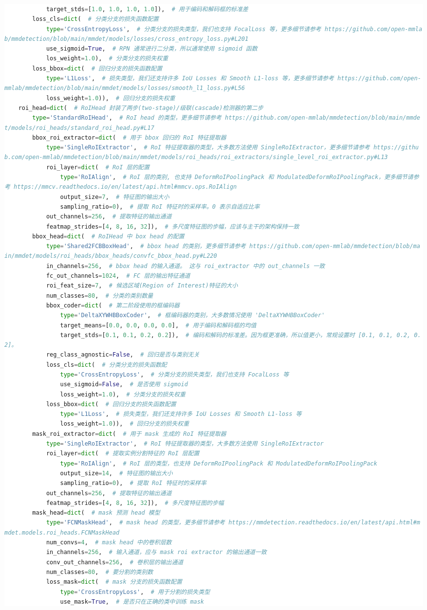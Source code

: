 ```python
            target_stds=[1.0, 1.0, 1.0, 1.0]),  # 用于编码和解码框的标准差
        loss_cls=dict(  # 分类分支的损失函数配置
            type='CrossEntropyLoss',  # 分类分支的损失类型，我们也支持 FocalLoss 等，更多细节请参考 https://github.com/open-mmlab/mmdetection/blob/main/mmdet/models/losses/cross_entropy_loss.py#L201
            use_sigmoid=True,  # RPN 通常进行二分类，所以通常使用 sigmoid 函数
            los_weight=1.0),  # 分类分支的损失权重
        loss_bbox=dict(  # 回归分支的损失函数配置
            type='L1Loss',  # 损失类型，我们还支持许多 IoU Losses 和 Smooth L1-loss 等，更多细节请参考 https://github.com/open-mmlab/mmdetection/blob/main/mmdet/models/losses/smooth_l1_loss.py#L56
            loss_weight=1.0)),  # 回归分支的损失权重
    roi_head=dict(  # RoIHead 封装了两步(two-stage)/级联(cascade)检测器的第二步
        type='StandardRoIHead',  # RoI head 的类型，更多细节请参考 https://github.com/open-mmlab/mmdetection/blob/main/mmdet/models/roi_heads/standard_roi_head.py#L17
        bbox_roi_extractor=dict(  # 用于 bbox 回归的 RoI 特征提取器
            type='SingleRoIExtractor',  # RoI 特征提取器的类型，大多数方法使用 SingleRoIExtractor，更多细节请参考 https://github.com/open-mmlab/mmdetection/blob/main/mmdet/models/roi_heads/roi_extractors/single_level_roi_extractor.py#L13
            roi_layer=dict(  # RoI 层的配置
                type='RoIAlign',  # RoI 层的类别, 也支持 DeformRoIPoolingPack 和 ModulatedDeformRoIPoolingPack，更多细节请参考 https://mmcv.readthedocs.io/en/latest/api.html#mmcv.ops.RoIAlign
                output_size=7,  # 特征图的输出大小
                sampling_ratio=0),  # 提取 RoI 特征时的采样率。0 表示自适应比率
            out_channels=256,  # 提取特征的输出通道
            featmap_strides=[4, 8, 16, 32]),  # 多尺度特征图的步幅，应该与主干的架构保持一致
        bbox_head=dict(  # RoIHead 中 box head 的配置
            type='Shared2FCBBoxHead',  # bbox head 的类别，更多细节请参考 https://github.com/open-mmlab/mmdetection/blob/main/mmdet/models/roi_heads/bbox_heads/convfc_bbox_head.py#L220
            in_channels=256,  # bbox head 的输入通道。 这与 roi_extractor 中的 out_channels 一致
            fc_out_channels=1024,  # FC 层的输出特征通道
            roi_feat_size=7,  # 候选区域(Region of Interest)特征的大小
            num_classes=80,  # 分类的类别数量
            bbox_coder=dict(  # 第二阶段使用的框编码器
                type='DeltaXYWHBBoxCoder',  # 框编码器的类别，大多数情况使用 'DeltaXYWHBBoxCoder'
                target_means=[0.0, 0.0, 0.0, 0.0],  # 用于编码和解码框的均值
                target_stds=[0.1, 0.1, 0.2, 0.2]),  # 编码和解码的标准差。因为框更准确，所以值更小，常规设置时 [0.1, 0.1, 0.2, 0.2]。
            reg_class_agnostic=False,  # 回归是否与类别无关
            loss_cls=dict(  # 分类分支的损失函数配
                type='CrossEntropyLoss',  # 分类分支的损失类型，我们也支持 FocalLoss 等
                use_sigmoid=False,  # 是否使用 sigmoid
                loss_weight=1.0),  # 分类分支的损失权重
            loss_bbox=dict(  # 回归分支的损失函数配置
                type='L1Loss',  # 损失类型，我们还支持许多 IoU Losses 和 Smooth L1-loss 等
                loss_weight=1.0)),  # 回归分支的损失权重
        mask_roi_extractor=dict(  # 用于 mask 生成的 RoI 特征提取器
            type='SingleRoIExtractor',  # RoI 特征提取器的类型，大多数方法使用 SingleRoIExtractor
            roi_layer=dict(  # 提取实例分割特征的 RoI 层配置
                type='RoIAlign',  # RoI 层的类型，也支持 DeformRoIPoolingPack 和 ModulatedDeformRoIPoolingPack
                output_size=14,  # 特征图的输出大小
                sampling_ratio=0),  # 提取 RoI 特征时的采样率
            out_channels=256,  # 提取特征的输出通道
            featmap_strides=[4, 8, 16, 32]),  # 多尺度特征图的步幅
        mask_head=dict(  # mask 预测 head 模型
            type='FCNMaskHead',  # mask head 的类型，更多细节请参考 https://mmdetection.readthedocs.io/en/latest/api.html#mmdet.models.roi_heads.FCNMaskHead
            num_convs=4,  # mask head 中的卷积层数
            in_channels=256,  # 输入通道，应与 mask roi extractor 的输出通道一致
            conv_out_channels=256,  # 卷积层的输出通道
            num_classes=80,  # 要分割的类别数
            loss_mask=dict(  # mask 分支的损失函数配置
                type='CrossEntropyLoss',  # 用于分割的损失类型
                use_mask=True,  # 是否只在正确的类中训练 mask
```